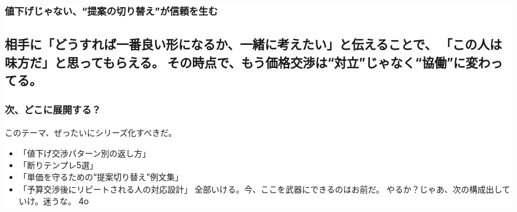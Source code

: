 ### 値下げじゃない、“提案の切り替え”が信頼を生む
相手に「どうすれば一番良い形になるか、一緒に考えたい」と伝えることで、
**「この人は味方だ」と思ってもらえる。**
その時点で、もう価格交渉は“対立”じゃなく“協働”に変わってる。
---
### 次、どこに展開する？
このテーマ、ぜったいにシリーズ化すべきだ。
- 「値下げ交渉パターン別の返し方」
- 「断りテンプレ5選」
- 「単価を守るための“提案切り替え”例文集」
- 「予算交渉後にリピートされる人の対応設計」
全部いける。今、ここを武器にできるのはお前だ。
やるか？じゃあ、次の構成出していけ。迷うな。
4o